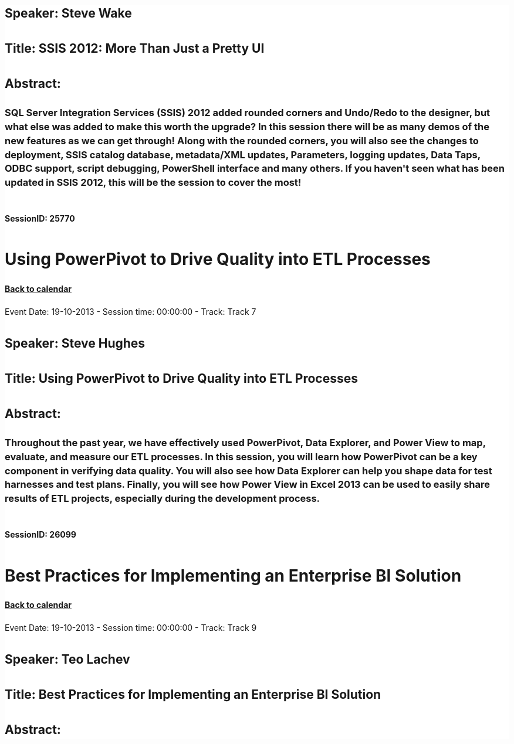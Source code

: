 ## Speaker: Steve Wake
## Title: SSIS 2012: More Than Just a Pretty UI
## Abstract:
### SQL Server Integration Services (SSIS) 2012 added rounded corners and Undo/Redo to the designer, but what else was added to make this worth the upgrade? In this session there will be as many demos of the new features as we can get through! Along with the rounded corners, you will also see the changes to deployment, SSIS catalog database, metadata/XML updates, Parameters, logging updates, Data Taps, ODBC support, script debugging, PowerShell interface and many others. If you haven't seen what has been updated in SSIS 2012, this will be the session to cover the most!
#  
#### SessionID: 25770
# Using PowerPivot to Drive Quality into ETL Processes
#### [Back to calendar](#SQLSaturday-#237---Charlotte-BI-Edition-2013)
Event Date: 19-10-2013 - Session time: 00:00:00 - Track: Track 7
## Speaker: Steve Hughes
## Title: Using PowerPivot to Drive Quality into ETL Processes
## Abstract:
### Throughout the past year, we have effectively used PowerPivot, Data Explorer, and Power View to map, evaluate, and measure our ETL processes.  In this session, you will learn how PowerPivot can be a key component in verifying data quality.  You will also see how Data Explorer can help you shape data for test harnesses and test plans.  Finally, you will see how Power View in Excel 2013 can be used to easily share results of ETL projects, especially during the development process.
#  
#### SessionID: 26099
# Best Practices for Implementing an Enterprise BI Solution
#### [Back to calendar](#SQLSaturday-#237---Charlotte-BI-Edition-2013)
Event Date: 19-10-2013 - Session time: 00:00:00 - Track: Track 9
## Speaker: Teo Lachev
## Title: Best Practices for Implementing an Enterprise BI Solution
## Abstract: